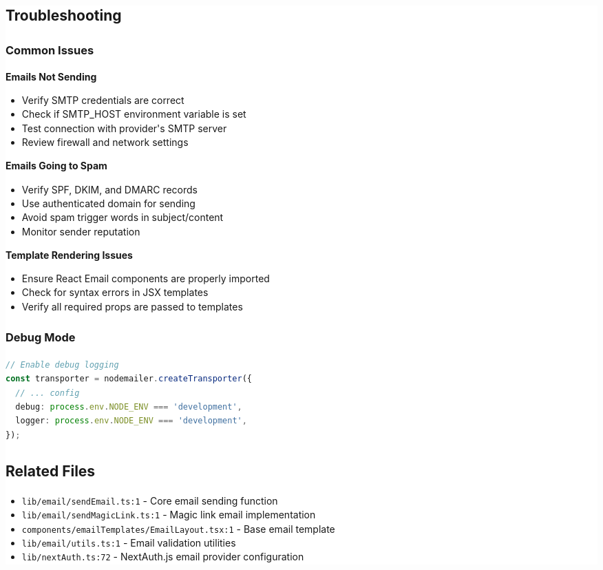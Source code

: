 ## Troubleshooting

### Common Issues

**Emails Not Sending**

- Verify SMTP credentials are correct
- Check if SMTP_HOST environment variable is set
- Test connection with provider's SMTP server
- Review firewall and network settings

**Emails Going to Spam**

- Verify SPF, DKIM, and DMARC records
- Use authenticated domain for sending
- Avoid spam trigger words in subject/content
- Monitor sender reputation

**Template Rendering Issues**

- Ensure React Email components are properly imported
- Check for syntax errors in JSX templates
- Verify all required props are passed to templates

### Debug Mode

```typescript
// Enable debug logging
const transporter = nodemailer.createTransporter({
  // ... config
  debug: process.env.NODE_ENV === 'development',
  logger: process.env.NODE_ENV === 'development',
});
```

## Related Files

- `lib/email/sendEmail.ts:1` - Core email sending function
- `lib/email/sendMagicLink.ts:1` - Magic link email implementation
- `components/emailTemplates/EmailLayout.tsx:1` - Base email template
- `lib/email/utils.ts:1` - Email validation utilities
- `lib/nextAuth.ts:72` - NextAuth.js email provider configuration
